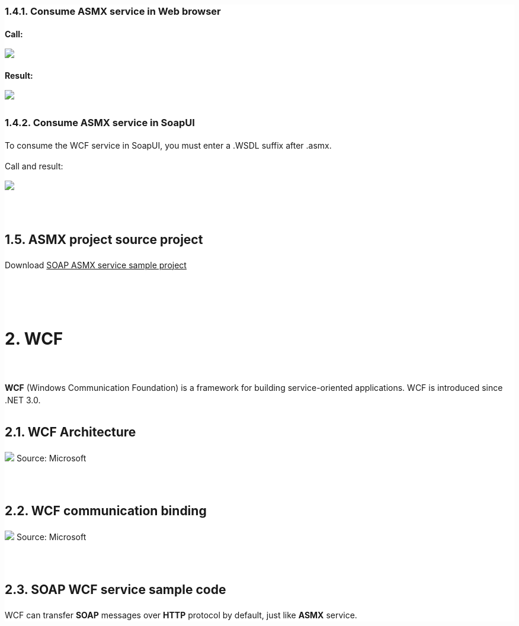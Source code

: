 ### 1.4.1. Consume ASMX service in Web browser

**Call:**

![](./../../../assets/images/AsmxWcfWebApi/Asmx_browser_call.PNG)

**Result:**

![](./../../../assets/images/AsmxWcfWebApi/Asmx_browser_response.PNG)

### 1.4.2. Consume ASMX service in SoapUI

To consume the WCF service in SoapUI, you must enter a .WSDL suffix after .asmx.

Call and result:

![](./../../../assets/images/AsmxWcfWebApi/Asmx_soapui_call.PNG)

<br/>

## 1.5. ASMX project source project

Download [SOAP ASMX service sample project](https://github.com/hellomrsun/BlogCodeSource/tree/master/src/2020-02-16_ASMX_WCF_WebApi/01_ASMX/AsmxWebService)

<br/><br/>

# 2. WCF

<br/>

**WCF** (Windows Communication Foundation) is a framework for building service-oriented applications.
WCF  is introduced since .NET 3.0.

## 2.1. WCF Architecture

![](./../../../assets/images/AsmxWcfWebApi/Wcf_architecture.gif)
Source: Microsoft

<br/>

## 2.2. WCF communication binding
![](./../../../assets/images/AsmxWcfWebApi/Wcf_binding.gif)
Source: Microsoft

<br/>

## 2.3. SOAP WCF service sample code

WCF can transfer **SOAP** messages over **HTTP** protocol by default, just like **ASMX** service.
